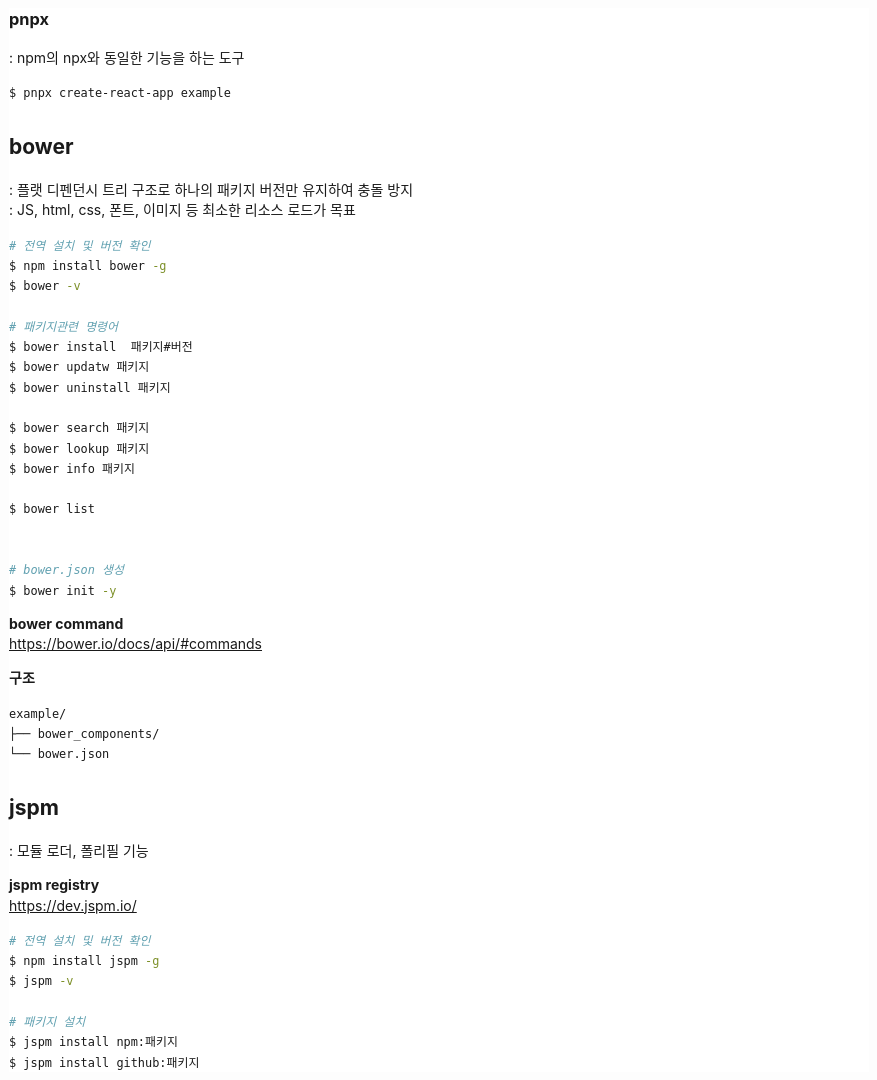### pnpx  
: npm의 npx와 동일한 기능을 하는 도구  

```bash
$ pnpx create-react-app example
```



## bower
: 플랫 디펜던시 트리 구조로 하나의 패키지 버전만 유지하여 충돌 방지    
: JS, html, css, 폰트, 이미지 등 최소한 리소스 로드가 목표     


```bash
# 전역 설치 및 버전 확인
$ npm install bower -g
$ bower -v

# 패키지관련 명령어
$ bower install  패키지#버전
$ bower updatw 패키지
$ bower uninstall 패키지

$ bower search 패키지
$ bower lookup 패키지
$ bower info 패키지

$ bower list


# bower.json 생성
$ bower init -y
```

**bower command**  
https://bower.io/docs/api/#commands


**구조**    
```
example/
├── bower_components/
└── bower.json
```



## jspm
: 모듈 로더, 폴리필 기능  

**jspm registry**  
https://dev.jspm.io/  


```bash
# 전역 설치 및 버전 확인
$ npm install jspm -g
$ jspm -v

# 패키지 설치
$ jspm install npm:패키지
$ jspm install github:패키지
```

